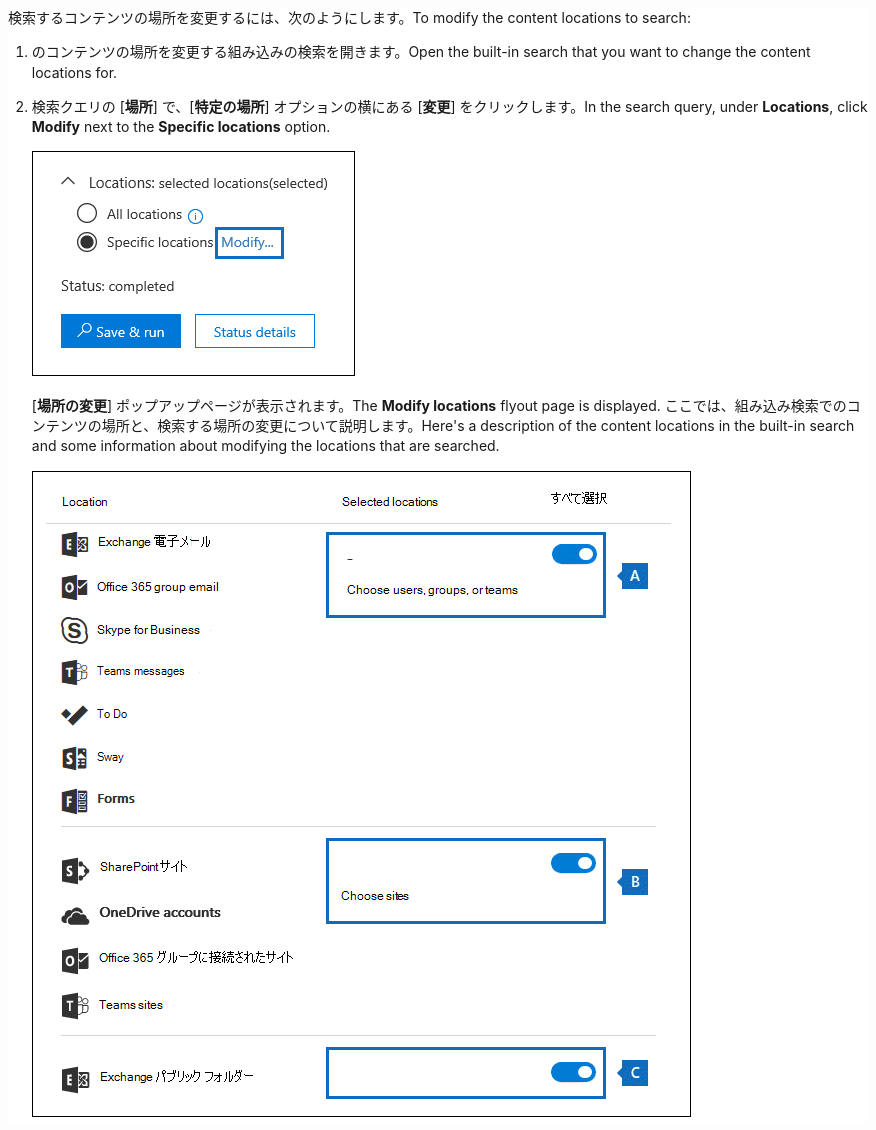<span data-ttu-id="62e9f-300">検索するコンテンツの場所を変更するには、次のようにします。</span><span class="sxs-lookup"><span data-stu-id="62e9f-300">To modify the content locations to search:</span></span>
  
1. <span data-ttu-id="62e9f-301">のコンテンツの場所を変更する組み込みの検索を開きます。</span><span class="sxs-lookup"><span data-stu-id="62e9f-301">Open the built-in search that you want to change the content locations for.</span></span>
    
2. <span data-ttu-id="62e9f-302">検索クエリの [**場所**] で、[**特定の場所**] オプションの横にある [**変更**] をクリックします。</span><span class="sxs-lookup"><span data-stu-id="62e9f-302">In the search query, under **Locations**, click **Modify** next to the **Specific locations** option.</span></span> 
    
    ![組み込み検索クエリのコンテンツの場所を変更するには、[変更] をクリックします。](../media/d66f7ba7-b71f-4ff5-a030-460ff02e3123.png)
  
    <span data-ttu-id="62e9f-304">[**場所の変更**] ポップアップページが表示されます。</span><span class="sxs-lookup"><span data-stu-id="62e9f-304">The **Modify locations** flyout page is displayed.</span></span> <span data-ttu-id="62e9f-305">ここでは、組み込み検索でのコンテンツの場所と、検索する場所の変更について説明します。</span><span class="sxs-lookup"><span data-stu-id="62e9f-305">Here's a description of the content locations in the built-in search and some information about modifying the locations that are searched.</span></span> 
    
    ![場所のポップアップページの変更](../media/56c033f6-6735-46ba-abb2-a263a2b79836.png)
  